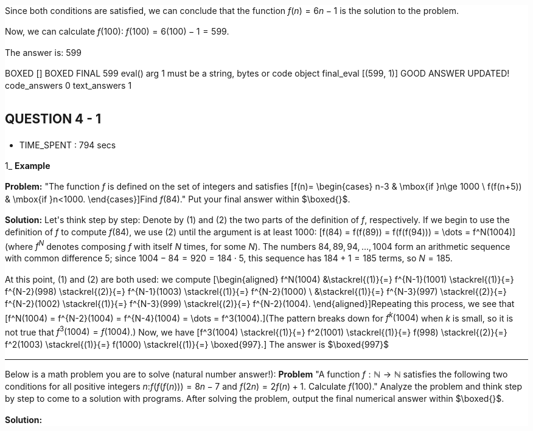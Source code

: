Since both conditions are satisfied, we can conclude that the function $f(n) = 6n - 1$ is the solution to the problem.

Now, we can calculate $f(100)$: $f(100) = 6(100) - 1 = 599$.

The answer is: $599$

BOXED []
BOXED FINAL 599
eval() arg 1 must be a string, bytes or code object final_eval
[(599, 1)]
GOOD ANSWER UPDATED!
code_answers 0 text_answers 1



## QUESTION 4 - 1 
- TIME_SPENT : 794 secs

1_
**Example**

**Problem:** 
"The function $f$ is defined on the set of integers and satisfies \[f(n)= \begin{cases}  n-3 & \mbox{if }n\ge 1000 \\  f(f(n+5)) & \mbox{if }n<1000. \end{cases}\]Find $f(84)$."
Put your final answer within $\boxed{}$.

**Solution:** 
Let's think step by step:
Denote by (1) and (2) the two parts of the definition of $f$, respectively. If we begin to use the definition of $f$ to compute $f(84)$, we use (2) until the argument is at least $1000$: \[f(84) = f(f(89)) = f(f(f(94))) = \dots = f^N(1004)\](where $f^N$ denotes composing $f$ with itself $N$ times, for some $N$). The numbers $84, 89, 94, \dots, 1004$ form an arithmetic sequence with common difference $5$; since $1004 - 84 = 920 = 184 \cdot 5$, this sequence has $184 + 1 = 185$ terms, so $N = 185$.

At this point, (1) and (2) are both used: we compute \[\begin{aligned} f^N(1004) &\stackrel{(1)}{=} f^{N-1}(1001) \stackrel{(1)}{=} f^{N-2}(998) \stackrel{(2)}{=} f^{N-1}(1003) \stackrel{(1)}{=} f^{N-2}(1000) \\ &\stackrel{(1)}{=} f^{N-3}(997) \stackrel{(2)}{=} f^{N-2}(1002) \stackrel{(1)}{=} f^{N-3}(999) \stackrel{(2)}{=} f^{N-2}(1004). \end{aligned}\]Repeating this process, we see that \[f^N(1004) = f^{N-2}(1004) = f^{N-4}(1004) = \dots = f^3(1004).\](The pattern breaks down for $f^k(1004)$ when $k$ is small, so it is not true that $f^3(1004) = f(1004)$.) Now, we have \[f^3(1004) \stackrel{(1)}{=} f^2(1001) \stackrel{(1)}{=} f(998) \stackrel{(2)}{=} f^2(1003) \stackrel{(1)}{=} f(1000) \stackrel{(1)}{=} \boxed{997}.\] The answer is $\boxed{997}$


---

Below is a math problem you are to solve (natural number answer!):
**Problem**
"A function $f: \mathbb N \to \mathbb N$ satisfies the following two conditions for all positive integers $n$:$f(f(f(n)))=8n-7$ and $f(2n)=2f(n)+1$. Calculate $f(100)$."
Analyze the problem and think step by step to come to a solution with programs. After solving the problem, output the final numerical answer within $\boxed{}$.

**Solution:**
